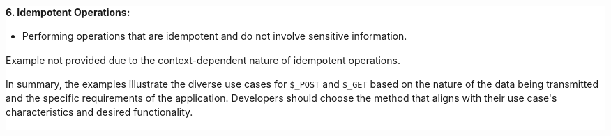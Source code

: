 **6\. Idempotent Operations:**

* Performing operations that are idempotent and do not involve sensitive information.
    

Example not provided due to the context-dependent nature of idempotent operations.

In summary, the examples illustrate the diverse use cases for `$_POST` and `$_GET` based on the nature of the data being transmitted and the specific requirements of the application. Developers should choose the method that aligns with their use case's characteristics and desired functionality.

---